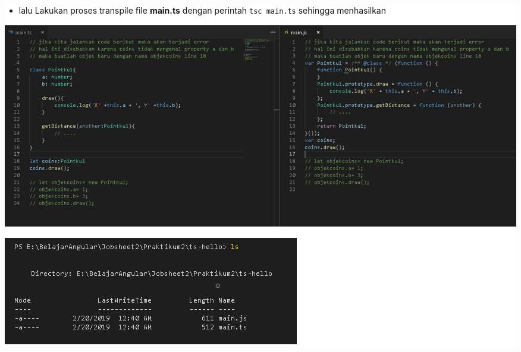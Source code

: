 - lalu Lakukan proses transpile file **main.ts** dengan perintah `tsc main.ts` sehingga menhasilkan 

![](image/Jobsheet2/25.png)


![](image/Jobsheet2/26.png)